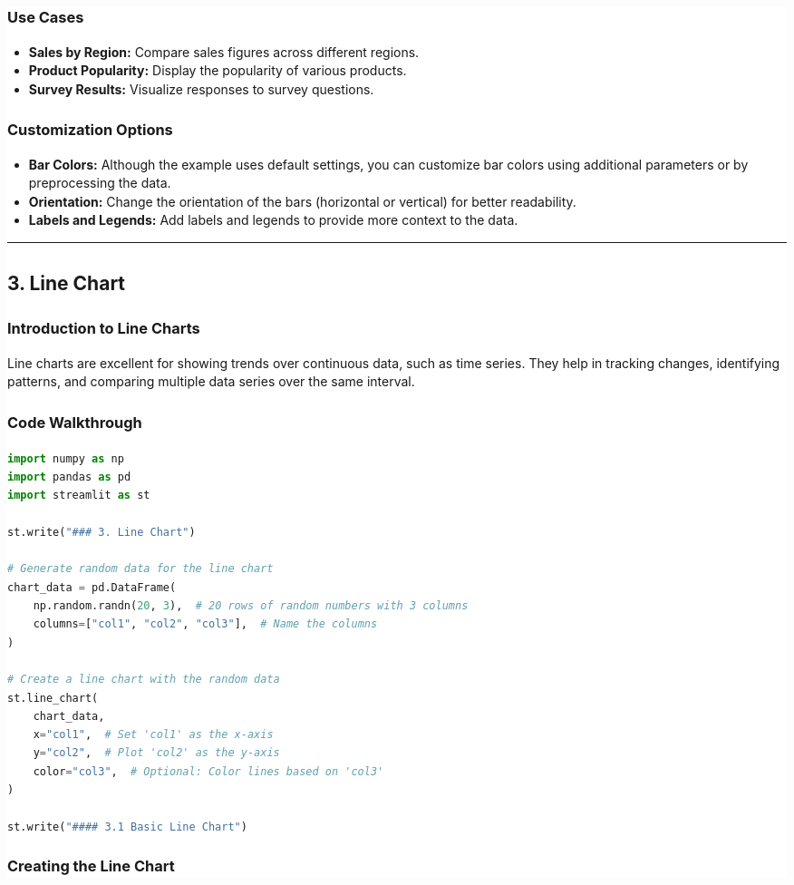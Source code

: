 ### Use Cases

- **Sales by Region:** Compare sales figures across different regions.
- **Product Popularity:** Display the popularity of various products.
- **Survey Results:** Visualize responses to survey questions.

### Customization Options

- **Bar Colors:** Although the example uses default settings, you can customize bar colors using additional parameters
  or by preprocessing the data.
- **Orientation:** Change the orientation of the bars (horizontal or vertical) for better readability.
- **Labels and Legends:** Add labels and legends to provide more context to the data.

---

## 3. Line Chart

### Introduction to Line Charts

Line charts are excellent for showing trends over continuous data, such as time series. They help in tracking changes,
identifying patterns, and comparing multiple data series over the same interval.

### Code Walkthrough

```python
import numpy as np
import pandas as pd
import streamlit as st

st.write("### 3. Line Chart")

# Generate random data for the line chart
chart_data = pd.DataFrame(
    np.random.randn(20, 3),  # 20 rows of random numbers with 3 columns
    columns=["col1", "col2", "col3"],  # Name the columns
)

# Create a line chart with the random data
st.line_chart(
    chart_data,
    x="col1",  # Set 'col1' as the x-axis
    y="col2",  # Plot 'col2' as the y-axis
    color="col3",  # Optional: Color lines based on 'col3'
)

st.write("#### 3.1 Basic Line Chart")
```

### Creating the Line Chart
